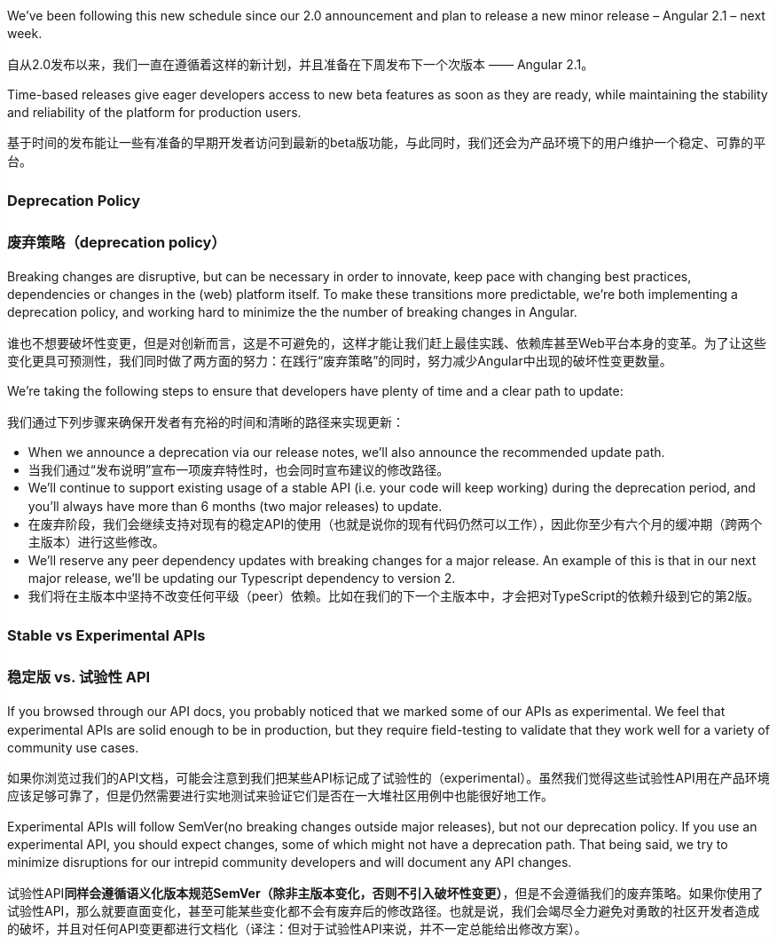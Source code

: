 We’ve been following this new schedule since our 2.0 announcement and plan to release a new minor release – Angular 2.1 – next week.

自从2.0发布以来，我们一直在遵循着这样的新计划，并且准备在下周发布下一个次版本 —— Angular 2.1。

Time-based releases give eager developers access to new beta features as soon as they are ready, while maintaining the stability and reliability of the platform for production users.

基于时间的发布能让一些有准备的早期开发者访问到最新的beta版功能，与此同时，我们还会为产品环境下的用户维护一个稳定、可靠的平台。

### Deprecation Policy

### 废弃策略（deprecation policy）

Breaking changes are disruptive, but can be necessary in order to innovate, keep pace with changing best practices, dependencies or changes in the (web) platform itself. To make these transitions more predictable, we’re both implementing a deprecation policy, and working hard to minimize the the number of breaking changes in Angular.

谁也不想要破坏性变更，但是对创新而言，这是不可避免的，这样才能让我们赶上最佳实践、依赖库甚至Web平台本身的变革。为了让这些变化更具可预测性，我们同时做了两方面的努力：在践行“废弃策略”的同时，努力减少Angular中出现的破坏性变更数量。

We’re taking the following steps to ensure that developers have plenty of time and a clear path to update:

我们通过下列步骤来确保开发者有充裕的时间和清晰的路径来实现更新：

- When we announce a deprecation via our release notes, we’ll also announce the recommended update path.
- 当我们通过“发布说明”宣布一项废弃特性时，也会同时宣布建议的修改路径。
- We’ll continue to support existing usage of a stable API (i.e. your code will keep working) during the deprecation period, and you’ll always have more than 6 months (two major releases) to update.
- 在废弃阶段，我们会继续支持对现有的稳定API的使用（也就是说你的现有代码仍然可以工作），因此你至少有六个月的缓冲期（跨两个主版本）进行这些修改。
- We’ll reserve any peer dependency updates with breaking changes for a major release. An example of this is that in our next major release, we’ll be updating our Typescript dependency to version 2.
- 我们将在主版本中坚持不改变任何平级（peer）依赖。比如在我们的下一个主版本中，才会把对TypeScript的依赖升级到它的第2版。

### Stable vs Experimental APIs

### 稳定版 vs. 试验性 API

If you browsed through our API docs, you probably noticed that we marked some of our APIs as experimental. We feel that experimental APIs are solid enough to be in production, but they require field-testing to validate that they work well for a variety of community use cases.

如果你浏览过我们的API文档，可能会注意到我们把某些API标记成了试验性的（experimental）。虽然我们觉得这些试验性API用在产品环境应该足够可靠了，但是仍然需要进行实地测试来验证它们是否在一大堆社区用例中也能很好地工作。

Experimental APIs will follow SemVer(no breaking changes outside major releases), but not our deprecation policy. If you use an experimental API, you should expect changes, some of which might not have a deprecation path. That being said, we try to minimize disruptions for our intrepid community developers and will document any API changes.

试验性API**同样会遵循语义化版本规范SemVer（除非主版本变化，否则不引入破坏性变更）**，但是不会遵循我们的废弃策略。如果你使用了试验性API，那么就要直面变化，甚至可能某些变化都不会有废弃后的修改路径。也就是说，我们会竭尽全力避免对勇敢的社区开发者造成的破坏，并且对任何API变更都进行文档化（译注：但对于试验性API来说，并不一定总能给出修改方案）。
